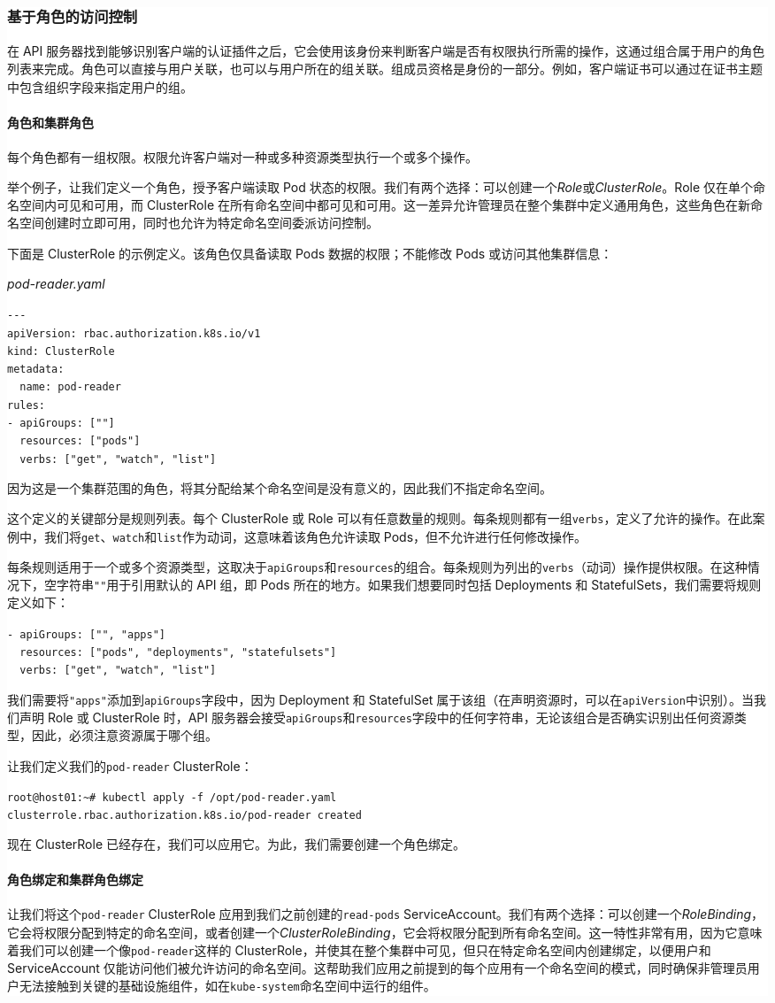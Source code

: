 ### 基于角色的访问控制

在 API 服务器找到能够识别客户端的认证插件之后，它会使用该身份来判断客户端是否有权限执行所需的操作，这通过组合属于用户的角色列表来完成。角色可以直接与用户关联，也可以与用户所在的组关联。组成员资格是身份的一部分。例如，客户端证书可以通过在证书主题中包含组织字段来指定用户的组。

#### 角色和集群角色

每个角色都有一组权限。权限允许客户端对一种或多种资源类型执行一个或多个操作。

举个例子，让我们定义一个角色，授予客户端读取 Pod 状态的权限。我们有两个选择：可以创建一个*Role*或*ClusterRole*。Role 仅在单个命名空间内可见和可用，而 ClusterRole 在所有命名空间中都可见和可用。这一差异允许管理员在整个集群中定义通用角色，这些角色在新命名空间创建时立即可用，同时也允许为特定命名空间委派访问控制。

下面是 ClusterRole 的示例定义。该角色仅具备读取 Pods 数据的权限；不能修改 Pods 或访问其他集群信息：

*pod-reader.yaml*

```
---
apiVersion: rbac.authorization.k8s.io/v1
kind: ClusterRole
metadata:
  name: pod-reader
rules:
- apiGroups: [""]
  resources: ["pods"]
  verbs: ["get", "watch", "list"]
```

因为这是一个集群范围的角色，将其分配给某个命名空间是没有意义的，因此我们不指定命名空间。

这个定义的关键部分是规则列表。每个 ClusterRole 或 Role 可以有任意数量的规则。每条规则都有一组`verbs`，定义了允许的操作。在此案例中，我们将`get`、`watch`和`list`作为动词，这意味着该角色允许读取 Pods，但不允许进行任何修改操作。

每条规则适用于一个或多个资源类型，这取决于`apiGroups`和`resources`的组合。每条规则为列出的`verbs`（动词）操作提供权限。在这种情况下，空字符串`""`用于引用默认的 API 组，即 Pods 所在的地方。如果我们想要同时包括 Deployments 和 StatefulSets，我们需要将规则定义如下：

```
- apiGroups: ["", "apps"]
  resources: ["pods", "deployments", "statefulsets"]
  verbs: ["get", "watch", "list"]
```

我们需要将`"apps"`添加到`apiGroups`字段中，因为 Deployment 和 StatefulSet 属于该组（在声明资源时，可以在`apiVersion`中识别）。当我们声明 Role 或 ClusterRole 时，API 服务器会接受`apiGroups`和`resources`字段中的任何字符串，无论该组合是否确实识别出任何资源类型，因此，必须注意资源属于哪个组。

让我们定义我们的`pod-reader` ClusterRole：

```
root@host01:~# kubectl apply -f /opt/pod-reader.yaml
clusterrole.rbac.authorization.k8s.io/pod-reader created
```

现在 ClusterRole 已经存在，我们可以应用它。为此，我们需要创建一个角色绑定。

#### 角色绑定和集群角色绑定

让我们将这个`pod-reader` ClusterRole 应用到我们之前创建的`read-pods` ServiceAccount。我们有两个选择：可以创建一个*RoleBinding*，它会将权限分配到特定的命名空间，或者创建一个*ClusterRoleBinding*，它会将权限分配到所有命名空间。这一特性非常有用，因为它意味着我们可以创建一个像`pod-reader`这样的 ClusterRole，并使其在整个集群中可见，但只在特定命名空间内创建绑定，以便用户和 ServiceAccount 仅能访问他们被允许访问的命名空间。这帮助我们应用之前提到的每个应用有一个命名空间的模式，同时确保非管理员用户无法接触到关键的基础设施组件，如在`kube-system`命名空间中运行的组件。
